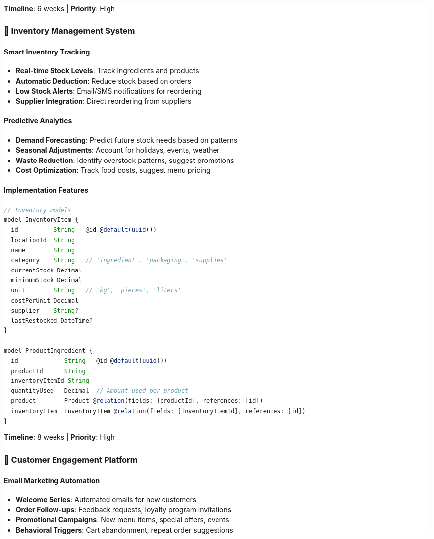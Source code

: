 **Timeline**: 6 weeks | **Priority**: High

### 🤖 Inventory Management System

#### Smart Inventory Tracking

- **Real-time Stock Levels**: Track ingredients and products
- **Automatic Deduction**: Reduce stock based on orders
- **Low Stock Alerts**: Email/SMS notifications for reordering
- **Supplier Integration**: Direct reordering from suppliers

#### Predictive Analytics

- **Demand Forecasting**: Predict future stock needs based on patterns
- **Seasonal Adjustments**: Account for holidays, events, weather
- **Waste Reduction**: Identify overstock patterns, suggest promotions
- **Cost Optimization**: Track food costs, suggest menu pricing

#### Implementation Features

```typescript
// Inventory models
model InventoryItem {
  id          String   @id @default(uuid())
  locationId  String
  name        String
  category    String   // 'ingredient', 'packaging', 'supplies'
  currentStock Decimal
  minimumStock Decimal
  unit        String   // 'kg', 'pieces', 'liters'
  costPerUnit Decimal
  supplier    String?
  lastRestocked DateTime?
}

model ProductIngredient {
  id             String   @id @default(uuid())
  productId      String
  inventoryItemId String
  quantityUsed   Decimal  // Amount used per product
  product        Product @relation(fields: [productId], references: [id])
  inventoryItem  InventoryItem @relation(fields: [inventoryItemId], references: [id])
}
```

**Timeline**: 8 weeks | **Priority**: High

### 💌 Customer Engagement Platform

#### Email Marketing Automation

- **Welcome Series**: Automated emails for new customers
- **Order Follow-ups**: Feedback requests, loyalty program invitations
- **Promotional Campaigns**: New menu items, special offers, events
- **Behavioral Triggers**: Cart abandonment, repeat order suggestions
